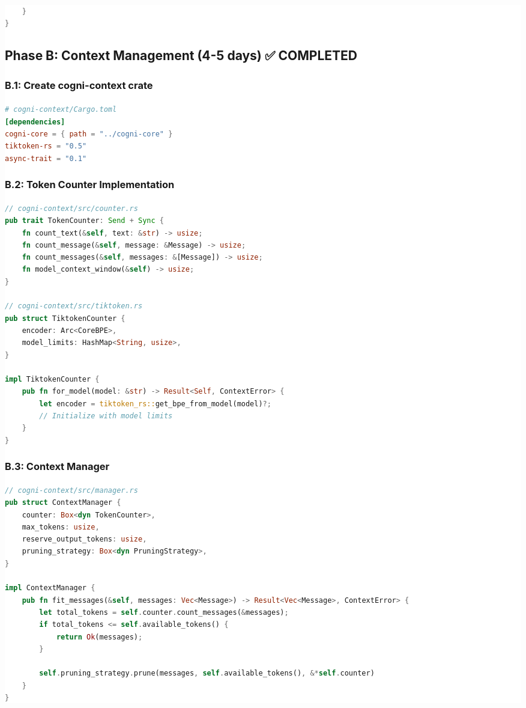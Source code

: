 ```rust
    }
}
```

## Phase B: Context Management (4-5 days) ✅ COMPLETED

### B.1: Create cogni-context crate
```toml
# cogni-context/Cargo.toml
[dependencies]
cogni-core = { path = "../cogni-core" }
tiktoken-rs = "0.5"
async-trait = "0.1"
```

### B.2: Token Counter Implementation
```rust
// cogni-context/src/counter.rs
pub trait TokenCounter: Send + Sync {
    fn count_text(&self, text: &str) -> usize;
    fn count_message(&self, message: &Message) -> usize;
    fn count_messages(&self, messages: &[Message]) -> usize;
    fn model_context_window(&self) -> usize;
}

// cogni-context/src/tiktoken.rs
pub struct TiktokenCounter {
    encoder: Arc<CoreBPE>,
    model_limits: HashMap<String, usize>,
}

impl TiktokenCounter {
    pub fn for_model(model: &str) -> Result<Self, ContextError> {
        let encoder = tiktoken_rs::get_bpe_from_model(model)?;
        // Initialize with model limits
    }
}
```

### B.3: Context Manager
```rust
// cogni-context/src/manager.rs
pub struct ContextManager {
    counter: Box<dyn TokenCounter>,
    max_tokens: usize,
    reserve_output_tokens: usize,
    pruning_strategy: Box<dyn PruningStrategy>,
}

impl ContextManager {
    pub fn fit_messages(&self, messages: Vec<Message>) -> Result<Vec<Message>, ContextError> {
        let total_tokens = self.counter.count_messages(&messages);
        if total_tokens <= self.available_tokens() {
            return Ok(messages);
        }

        self.pruning_strategy.prune(messages, self.available_tokens(), &*self.counter)
    }
}
```
